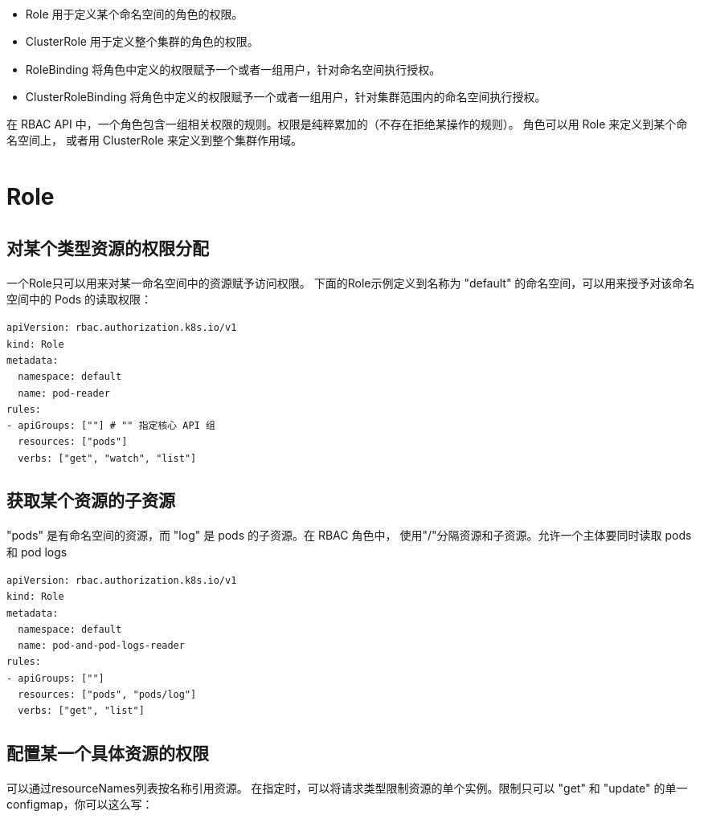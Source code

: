 * Role
用于定义某个命名空间的角色的权限。

* ClusterRole
用于定义整个集群的角色的权限。

* RoleBinding
将角色中定义的权限赋予一个或者一组用户，针对命名空间执行授权。

* ClusterRoleBinding
将角色中定义的权限赋予一个或者一组用户，针对集群范围内的命名空间执行授权。

在 RBAC API 中，一个角色包含一组相关权限的规则。权限是纯粹累加的（不存在拒绝某操作的规则）。 角色可以用 Role 来定义到某个命名空间上， 或者用 ClusterRole 来定义到整个集群作用域。

# Role 

## 对某个类型资源的权限分配

一个Role只可以用来对某一命名空间中的资源赋予访问权限。 下面的Role示例定义到名称为 "default" 的命名空间，可以用来授予对该命名空间中的 Pods 的读取权限：

```
apiVersion: rbac.authorization.k8s.io/v1
kind: Role
metadata:
  namespace: default
  name: pod-reader
rules:
- apiGroups: [""] # "" 指定核心 API 组
  resources: ["pods"]
  verbs: ["get", "watch", "list"]
```

## 获取某个资源的子资源

"pods" 是有命名空间的资源，而 "log" 是 pods 的子资源。在 RBAC 角色中， 使用"/"分隔资源和子资源。允许一个主体要同时读取 pods 和 pod logs

```
apiVersion: rbac.authorization.k8s.io/v1
kind: Role
metadata:
  namespace: default
  name: pod-and-pod-logs-reader
rules:
- apiGroups: [""]
  resources: ["pods", "pods/log"]
  verbs: ["get", "list"]
```

## 配置某一个具体资源的权限

可以通过resourceNames列表按名称引用资源。 在指定时，可以将请求类型限制资源的单个实例。限制只可以 "get" 和 "update" 的单一configmap，你可以这么写：
